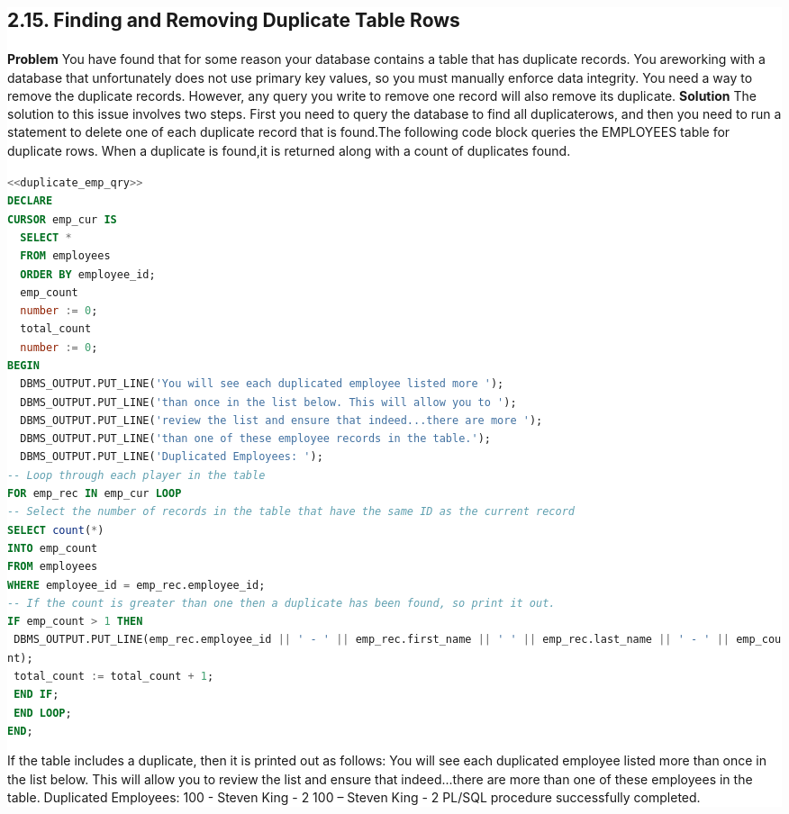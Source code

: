 </text>

## 2.15. Finding and Removing Duplicate Table Rows

**Problem**
You have found that for some reason your database contains a table that has duplicate records. You areworking with a database that unfortunately does not use primary key values, so you must manually enforce data integrity. You need a way to remove the duplicate records. However, any query you write to remove one record will also remove its duplicate.
**Solution**
The solution to this issue involves two steps. First you need to query the database to find all duplicaterows, and then you need to run a statement to delete one of each duplicate record that is found.The following code block queries the EMPLOYEES table for duplicate rows. When a duplicate is found,it is returned along with a count of duplicates found.
```sql
<<duplicate_emp_qry>>
DECLARE
CURSOR emp_cur IS
  SELECT *
  FROM employees
  ORDER BY employee_id;
  emp_count
  number := 0;
  total_count
  number := 0;
BEGIN
  DBMS_OUTPUT.PUT_LINE('You will see each duplicated employee listed more ');
  DBMS_OUTPUT.PUT_LINE('than once in the list below. This will allow you to ');
  DBMS_OUTPUT.PUT_LINE('review the list and ensure that indeed...there are more ');
  DBMS_OUTPUT.PUT_LINE('than one of these employee records in the table.');
  DBMS_OUTPUT.PUT_LINE('Duplicated Employees: ');
-- Loop through each player in the table
FOR emp_rec IN emp_cur LOOP
-- Select the number of records in the table that have the same ID as the current record
SELECT count(*)
INTO emp_count
FROM employees
WHERE employee_id = emp_rec.employee_id;
-- If the count is greater than one then a duplicate has been found, so print it out.
IF emp_count > 1 THEN 
 DBMS_OUTPUT.PUT_LINE(emp_rec.employee_id || ' - ' || emp_rec.first_name || ' ' || emp_rec.last_name || ' - ' || emp_count); 
 total_count := total_count + 1; 
 END IF; 
 END LOOP; 
END;
```
If the table includes a duplicate, then it is printed out as follows:
You will see each duplicated employee listed more than once in the list below. This will allow you to review the list and ensure that indeed...there are more 
than one of these employees in the table.
Duplicated Employees:
100 - Steven King - 2
100 – Steven King - 2
PL/SQL procedure successfully completed.  
